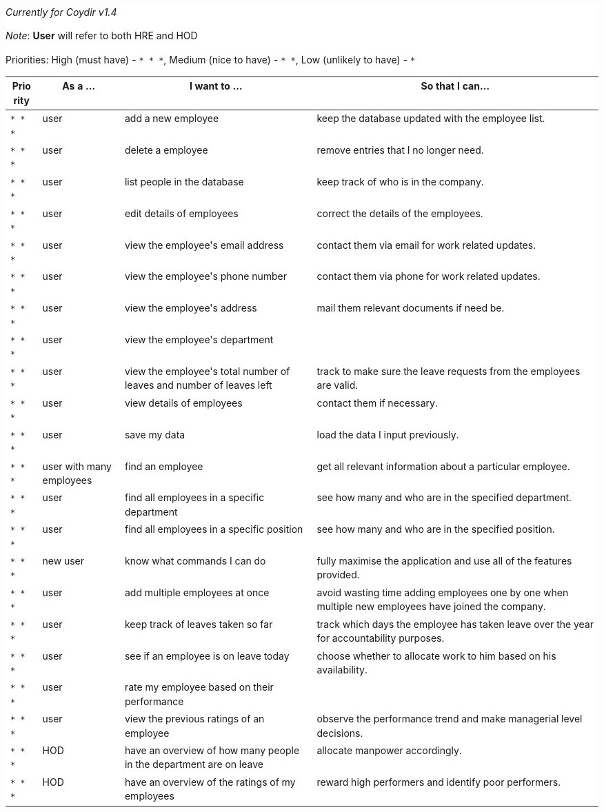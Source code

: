 _Currently for Coydir v1.4_

_Note_:
**User** will refer to both HRE and HOD

Priorities: High (must have) - `* * *`, Medium (nice to have) - `* *`, Low (unlikely to have) - `*`

| Priority | As a …​                                    | I want to …​                                                            | So that I can…​                                                                                     |
| -------- | ------------------------------------------ | ----------------------------------------------------------------------- | --------------------------------------------------------------------------------------------------- |
| `* * *`  | user                                       | add a new employee                                                      | keep the database updated with the employee list.                                                   |
| `* * *`  | user                                       | delete a employee                                                       | remove entries that I no longer need.                                                               |
| `* * *`  | user                                       | list people in the database                                             | keep track of who is in the company.                                                                |
| `* * *`  | user                                       | edit details of employees                                               | correct the details of the employees.                                                               |
| `* * *`  | user                                       | view the employee's email address                                       | contact them via email for work related updates.                                                    |
| `* * *`  | user                                       | view the employee's phone number                                        | contact them via phone for work related updates.                                                    |
| `* * *`  | user                                       | view the employee's address                                             | mail them relevant documents if need be.                                                            |
| `* * *`  | user                                       | view the employee's department                                          |                                                                                                     |
| `* * *`  | user                                       | view the employee's total number of leaves and number of leaves left    | track to make sure the leave requests from the employees are valid.                                 |
| `* * *`  | user                                       | view details of employees                                               | contact them if necessary.                                                                          |
| `* * *`  | user                                       | save my data                                                            | load the data I input previously.                                                                   |
| `* * *`  | user with many employees                   | find an employee                                                        | get all relevant information about a particular employee.                                           |
| `* * *`  | user                                       | find all employees in a specific department                             | see how many and who are in the specified department.                                               |
| `* * *`  | user                                       | find all employees in a specific position                               | see how many and who are in the specified position.                                                 |
| `* * *`  | new user                                   | know what commands I can do                                             | fully maximise the application and use all of the features provided.                                |
| `* * *`  | user                                       | add multiple employees at once                                          | avoid wasting time adding employees one by one when multiple new employees have joined the company. |
| `* * *`  | user                                       | keep track of leaves taken so far                                       | track which days the employee has taken leave over the year for accountability purposes.            |
| `* * *`  | user                                       | see if an employee is on leave today                                    | choose whether to allocate work to him based on his availability.                                   |
| `* * *`  | user                                       | rate my employee based on their performance                             |                                                                                                     |
| `* * *`  | user                                       | view the previous ratings of an employee                                | observe the performance trend and make managerial level decisions.                                  |
| `* * *`  | HOD                                        | have an overview of how many people in the department are on leave      | allocate manpower accordingly.                                                                      |
| `* * *`  | HOD                                        | have an overview of the ratings of my employees                         | reward high performers and identify poor performers.                                                |